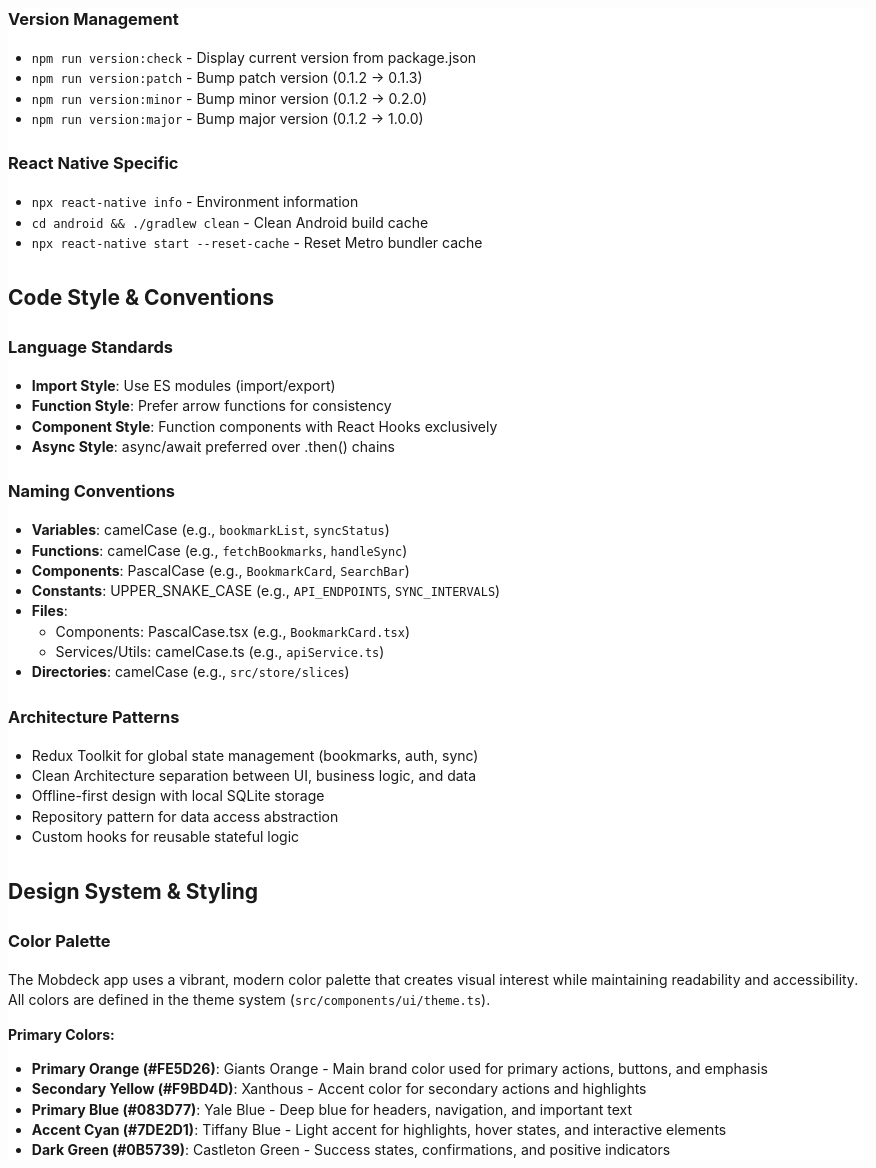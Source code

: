 ### Version Management
- `npm run version:check` - Display current version from package.json
- `npm run version:patch` - Bump patch version (0.1.2 → 0.1.3)
- `npm run version:minor` - Bump minor version (0.1.2 → 0.2.0)
- `npm run version:major` - Bump major version (0.1.2 → 1.0.0)

### React Native Specific
- `npx react-native info` - Environment information
- `cd android && ./gradlew clean` - Clean Android build cache
- `npx react-native start --reset-cache` - Reset Metro bundler cache

## Code Style & Conventions
### Language Standards
- **Import Style**: Use ES modules (import/export)
- **Function Style**: Prefer arrow functions for consistency
- **Component Style**: Function components with React Hooks exclusively
- **Async Style**: async/await preferred over .then() chains

### Naming Conventions
- **Variables**: camelCase (e.g., `bookmarkList`, `syncStatus`)
- **Functions**: camelCase (e.g., `fetchBookmarks`, `handleSync`)
- **Components**: PascalCase (e.g., `BookmarkCard`, `SearchBar`)
- **Constants**: UPPER_SNAKE_CASE (e.g., `API_ENDPOINTS`, `SYNC_INTERVALS`)
- **Files**: 
  - Components: PascalCase.tsx (e.g., `BookmarkCard.tsx`)
  - Services/Utils: camelCase.ts (e.g., `apiService.ts`)
- **Directories**: camelCase (e.g., `src/store/slices`)

### Architecture Patterns
- Redux Toolkit for global state management (bookmarks, auth, sync)
- Clean Architecture separation between UI, business logic, and data
- Offline-first design with local SQLite storage
- Repository pattern for data access abstraction
- Custom hooks for reusable stateful logic

## Design System & Styling

### Color Palette
The Mobdeck app uses a vibrant, modern color palette that creates visual interest while maintaining readability and accessibility. All colors are defined in the theme system (`src/components/ui/theme.ts`).

**Primary Colors:**
- **Primary Orange (#FE5D26)**: Giants Orange - Main brand color used for primary actions, buttons, and emphasis
- **Secondary Yellow (#F9BD4D)**: Xanthous - Accent color for secondary actions and highlights
- **Primary Blue (#083D77)**: Yale Blue - Deep blue for headers, navigation, and important text
- **Accent Cyan (#7DE2D1)**: Tiffany Blue - Light accent for highlights, hover states, and interactive elements
- **Dark Green (#0B5739)**: Castleton Green - Success states, confirmations, and positive indicators
